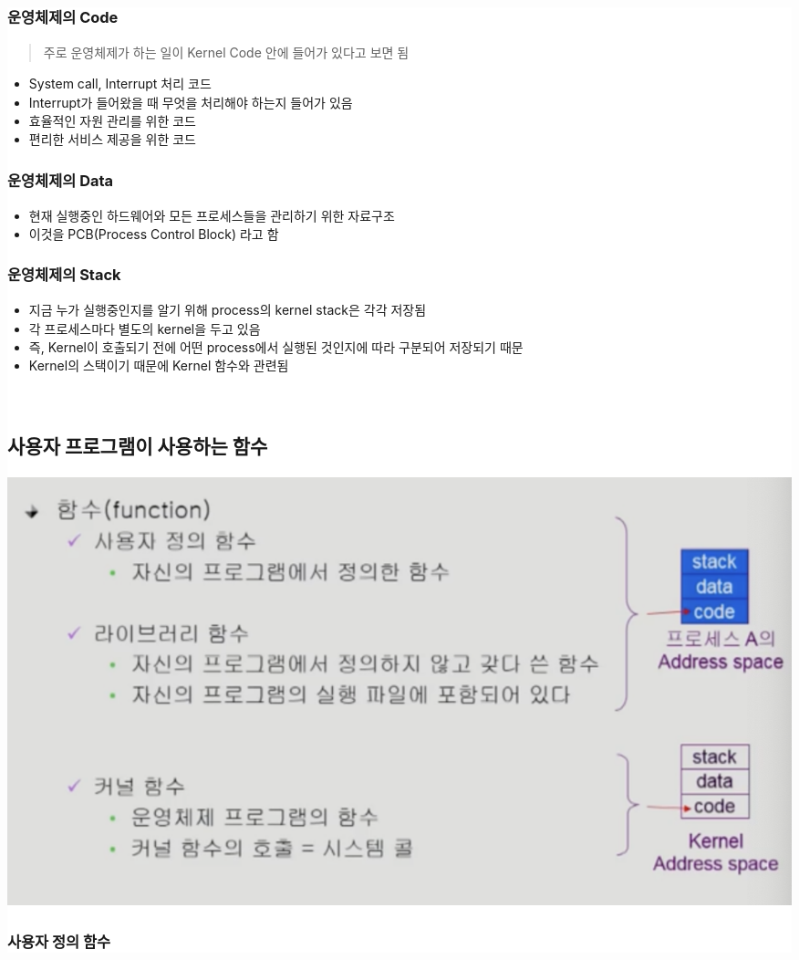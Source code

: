 ### 운영체제의 Code

> 주로 운영체제가 하는 일이 Kernel Code 안에 들어가 있다고 보면 됨

- System call, Interrupt 처리 코드
- Interrupt가 들어왔을 때 무엇을 처리해야 하는지 들어가 있음
- 효율적인 자원 관리를 위한 코드
- 편리한 서비스 제공을 위한 코드

### 운영체제의 Data

- 현재 실행중인 하드웨어와 모든 프로세스들을 관리하기 위한 자료구조
- 이것을 PCB(Process Control Block) 라고 함

### 운영체제의 Stack

- 지금 누가 실행중인지를 알기 위해 process의 kernel stack은 각각 저장됨
- 각 프로세스마다 별도의 kernel을 두고 있음
- 즉, Kernel이 호출되기 전에 어떤 process에서 실행된 것인지에 따라 구분되어 저장되기 때문
- Kernel의 스택이기 때문에 Kernel 함수와 관련됨

<br/>

## 사용자 프로그램이 사용하는 함수

![function](/Images/CS03_function.png)

### 사용자 정의 함수
